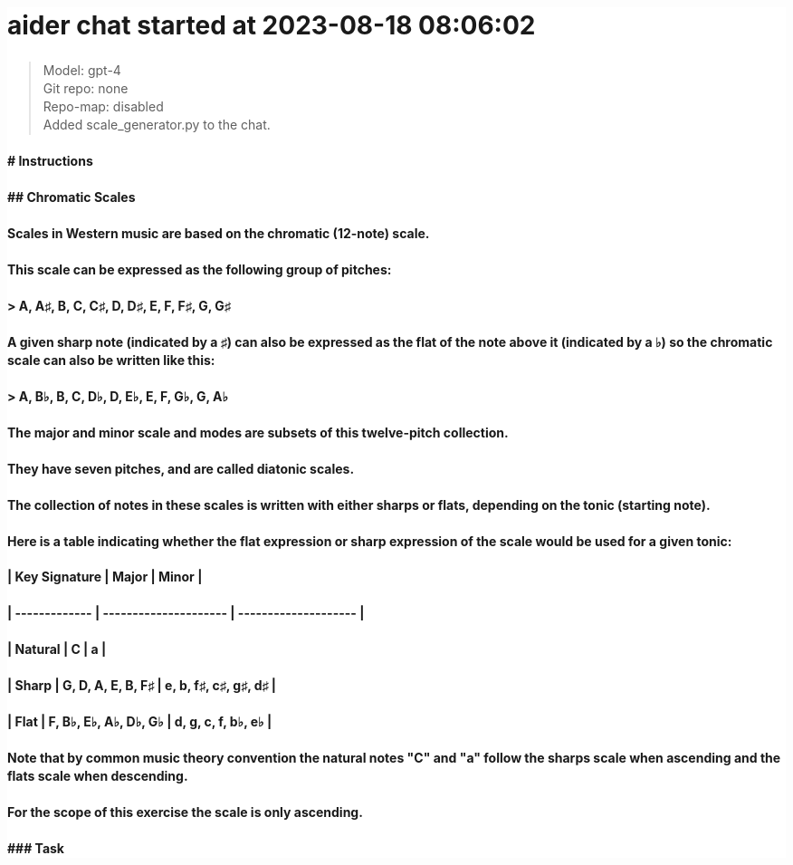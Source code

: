 
# aider chat started at 2023-08-18 08:06:02

> Model: gpt-4  
> Git repo: none  
> Repo-map: disabled  
> Added scale_generator.py to the chat.  

#### # Instructions  
####   
#### ## Chromatic Scales  
####   
#### Scales in Western music are based on the chromatic (12-note) scale.  
#### This scale can be expressed as the following group of pitches:  
####   
#### > A, A♯, B, C, C♯, D, D♯, E, F, F♯, G, G♯  
####   
#### A given sharp note (indicated by a ♯) can also be expressed as the flat of the note above it (indicated by a ♭) so the chromatic scale can also be written like this:  
####   
#### > A, B♭, B, C, D♭, D, E♭, E, F, G♭, G, A♭  
####   
#### The major and minor scale and modes are subsets of this twelve-pitch collection.  
#### They have seven pitches, and are called diatonic scales.  
#### The collection of notes in these scales is written with either sharps or flats, depending on the tonic (starting note).  
#### Here is a table indicating whether the flat expression or sharp expression of the scale would be used for a given tonic:  
####   
#### | Key Signature | Major                 | Minor                |  
#### | ------------- | --------------------- | -------------------- |  
#### | Natural       | C                     | a                    |  
#### | Sharp         | G, D, A, E, B, F♯     | e, b, f♯, c♯, g♯, d♯ |  
#### | Flat          | F, B♭, E♭, A♭, D♭, G♭ | d, g, c, f, b♭, e♭   |  
####   
#### Note that by common music theory convention the natural notes "C" and "a" follow the sharps scale when ascending and the flats scale when descending.  
#### For the scope of this exercise the scale is only ascending.  
####   
#### ### Task  
####   